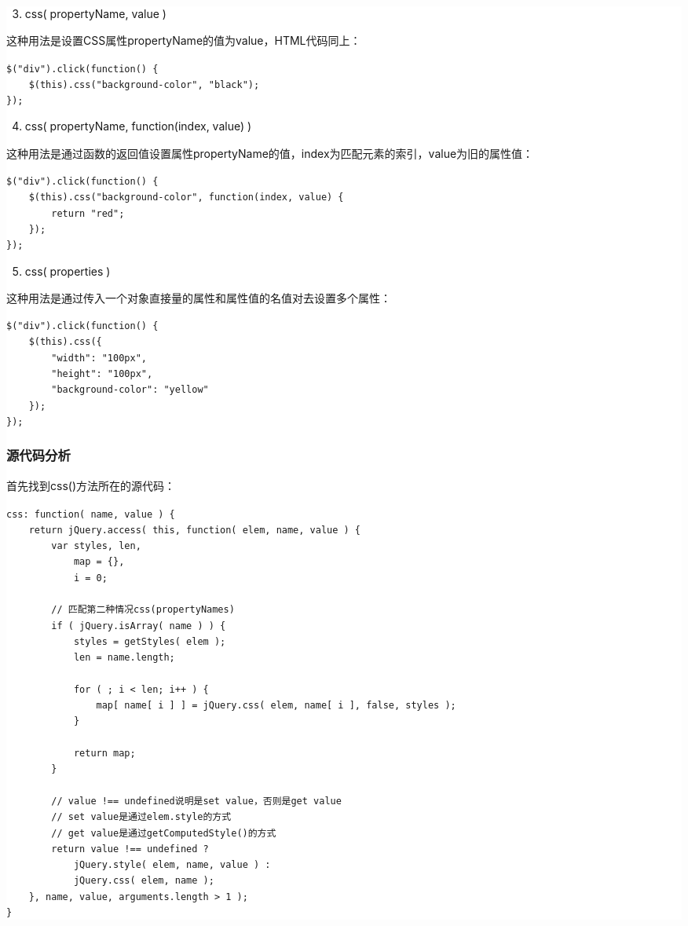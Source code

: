 3. css( propertyName, value )

这种用法是设置CSS属性propertyName的值为value，HTML代码同上：

	$("div").click(function() {
		$(this).css("background-color", "black");
	});
	
4. css( propertyName, function(index, value) )

这种用法是通过函数的返回值设置属性propertyName的值，index为匹配元素的索引，value为旧的属性值：

	$("div").click(function() {
		$(this).css("background-color", function(index, value) {
			return "red";
		});
	});
	
5. css( properties )

这种用法是通过传入一个对象直接量的属性和属性值的名值对去设置多个属性：

	$("div").click(function() {
		$(this).css({
			"width": "100px",
			"height": "100px",
			"background-color": "yellow"
		});
	});
	
### 源代码分析

首先找到css()方法所在的源代码：

	css: function( name, value ) {
		return jQuery.access( this, function( elem, name, value ) {
			var styles, len,
				map = {},
				i = 0;

			// 匹配第二种情况css(propertyNames)
			if ( jQuery.isArray( name ) ) {
				styles = getStyles( elem );
				len = name.length;

				for ( ; i < len; i++ ) {
					map[ name[ i ] ] = jQuery.css( elem, name[ i ], false, styles );
				}

				return map;
			}

			// value !== undefined说明是set value，否则是get value
			// set value是通过elem.style的方式
			// get value是通过getComputedStyle()的方式
			return value !== undefined ?
				jQuery.style( elem, name, value ) :
				jQuery.css( elem, name );
		}, name, value, arguments.length > 1 );
	}
	